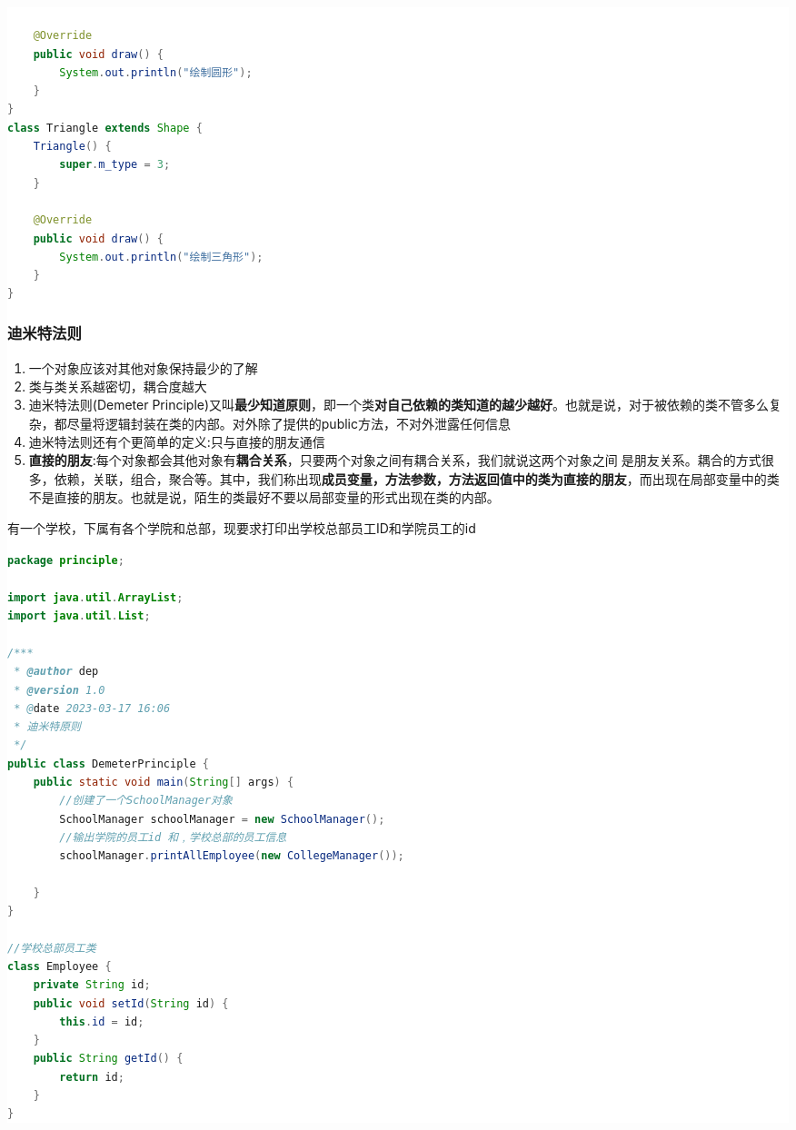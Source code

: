 ```java

    @Override
    public void draw() {
        System.out.println("绘制圆形");
    }
}
class Triangle extends Shape {
    Triangle() {
        super.m_type = 3;
    }

    @Override
    public void draw() {
        System.out.println("绘制三角形");
    }
}

```

### 迪米特法则

1. 一个对象应该对其他对象保持最少的了解
2. 类与类关系越密切，耦合度越大
3. 迪米特法则(Demeter Principle)又叫**最少知道原则**，即一个类**对自己依赖的类知道的越少越好**。也就是说，对于被依赖的类不管多么复杂，都尽量将逻辑封装在类的内部。对外除了提供的public方法，不对外泄露任何信息
4. 迪米特法则还有个更简单的定义:只与直接的朋友通信
5. **直接的朋友**:每个对象都会其他对象有**耦合关系**，只要两个对象之间有耦合关系，我们就说这两个对象之间
   是朋友关系。耦合的方式很多，依赖，关联，组合，聚合等。其中，我们称出现**成员变量，方法参数，方法返回值中的类为直接的朋友**，而出现在局部变量中的类不是直接的朋友。也就是说，陌生的类最好不要以局部变量的形式出现在类的内部。

有一个学校，下属有各个学院和总部，现要求打印出学校总部员工ID和学院员工的id

```java
package principle;

import java.util.ArrayList;
import java.util.List;

/***
 * @author dep
 * @version 1.0
 * @date 2023-03-17 16:06
 * 迪米特原则
 */
public class DemeterPrinciple {
    public static void main(String[] args) {
        //创建了一个SchoolManager对象
        SchoolManager schoolManager = new SchoolManager();
        //输出学院的员工id 和﹐学校总部的员工信息
        schoolManager.printAllEmployee(new CollegeManager());

    }
}

//学校总部员工类
class Employee {
    private String id;
    public void setId(String id) {
        this.id = id;
    }
    public String getId() {
        return id;
    }
}
```